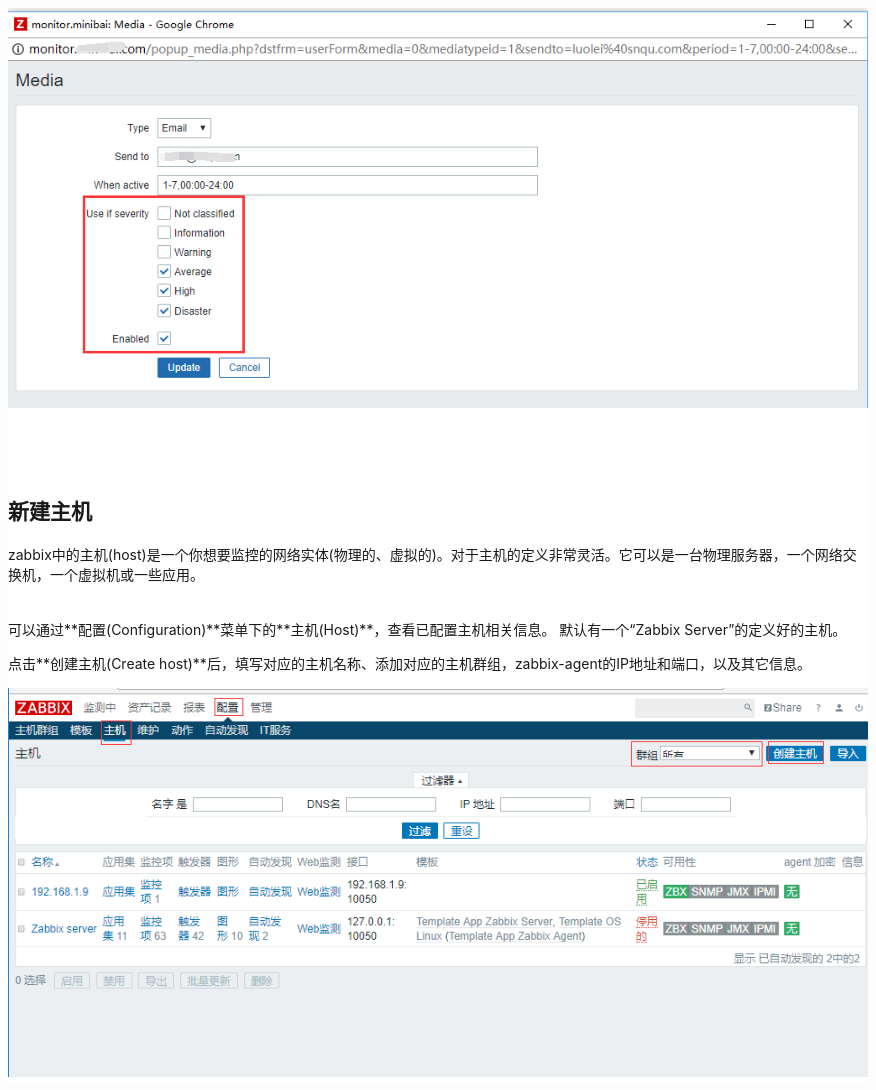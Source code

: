 ![Use if severity](/images/Zabbix/Useifseverity.png)


<br/>
<br>


## 新建主机

zabbix中的主机(host)是一个你想要监控的网络实体(物理的、虚拟的)。对于主机的定义非常灵活。它可以是一台物理服务器，一个网络交换机，一个虚拟机或一些应用。

<br>
可以通过**配置(Configuration)**菜单下的**主机(Host)**，查看已配置主机相关信息。
默认有一个“Zabbix Server”的定义好的主机。


点击**创建主机(Create host)**后，填写对应的主机名称、添加对应的主机群组，zabbix-agent的IP地址和端口，以及其它信息。

![创建主机](/images/Zabbix/host.png)
